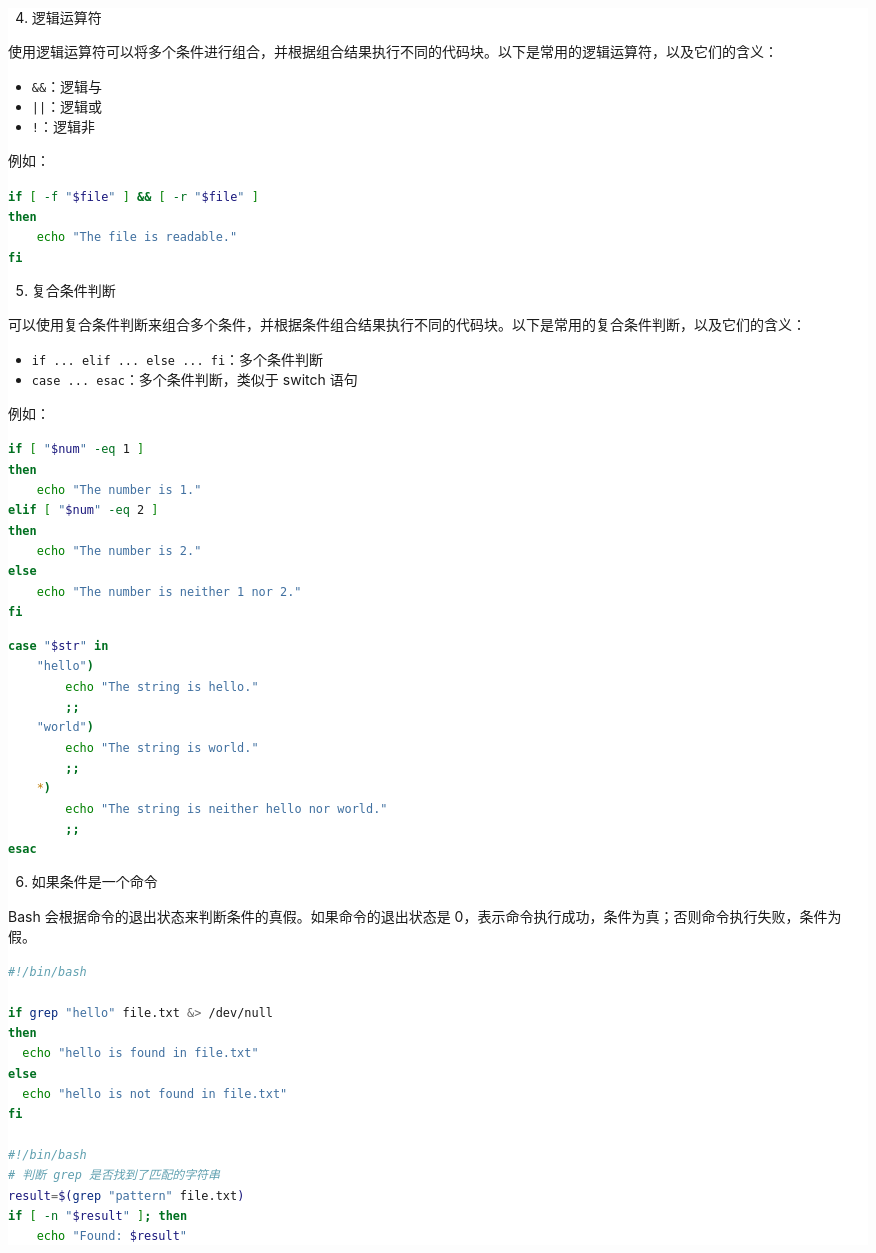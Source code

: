 4. 逻辑运算符

使用逻辑运算符可以将多个条件进行组合，并根据组合结果执行不同的代码块。以下是常用的逻辑运算符，以及它们的含义：

- `&&`：逻辑与
- `||`：逻辑或
- `!`：逻辑非

例如：

```bash
if [ -f "$file" ] && [ -r "$file" ]
then
    echo "The file is readable."
fi
```

5. 复合条件判断

可以使用复合条件判断来组合多个条件，并根据条件组合结果执行不同的代码块。以下是常用的复合条件判断，以及它们的含义：

- `if ... elif ... else ... fi`：多个条件判断
- `case ... esac`：多个条件判断，类似于 switch 语句

例如：

```bash
if [ "$num" -eq 1 ]
then
    echo "The number is 1."
elif [ "$num" -eq 2 ]
then
    echo "The number is 2."
else
    echo "The number is neither 1 nor 2."
fi
```

```bash
case "$str" in
    "hello")
        echo "The string is hello."
        ;;
    "world")
        echo "The string is world."
        ;;
    *)
        echo "The string is neither hello nor world."
        ;;
esac
```

6. 如果条件是一个命令

Bash 会根据命令的退出状态来判断条件的真假。如果命令的退出状态是 0，表示命令执行成功，条件为真；否则命令执行失败，条件为假。

```sh
#!/bin/bash

if grep "hello" file.txt &> /dev/null
then
  echo "hello is found in file.txt"
else
  echo "hello is not found in file.txt"
fi

#!/bin/bash
# 判断 grep 是否找到了匹配的字符串
result=$(grep "pattern" file.txt)
if [ -n "$result" ]; then
    echo "Found: $result"
```